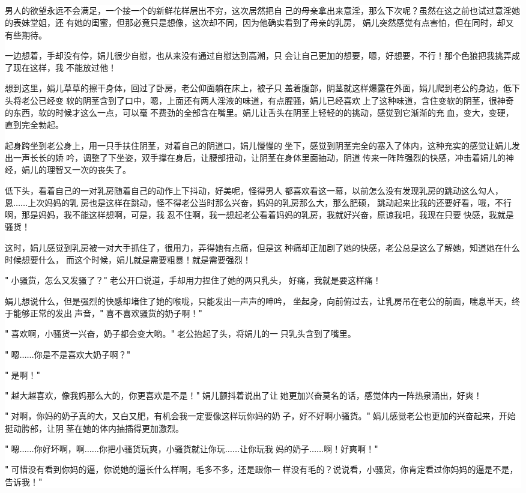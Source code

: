 男人的欲望永远不会满足，一个接一个的新鲜花样层出不穷，这次居然把自
己的母亲拿出来意淫，那么下次呢？虽然在这之前也试过意淫她的表妹堂姐，还
有她的闺蜜，但那必竟只是想像，这次却不同，因为他确实看到了母亲的乳房，
娟儿突然感觉有点害怕，但在同时，却又有些期待。

一边想着，手却没有停，娟儿很少自慰，也从来没有通过自慰达到高潮，只
会让自己更加的想要，嗯，好想要，不行！那个色狼把我挑弄成了现在这样，我
不能放过他！

想到这里，娟儿草草的擦干身体，回过了卧房，老公仰面躺在床上，被子只
盖着腹部，阴茎就这样爆露在外面，娟儿爬到老公的身边，低下头将老公已经变
软的阴茎含到了口中，嗯，上面还有两人淫液的味道，有点腥骚，娟儿已经喜欢
上了这种味道，含住变软的阴茎，很神奇的东西，软的时候才这么一点，可以毫
不费劲的全部含在嘴里。娟儿让舌头在阴茎上轻轻的的挑动，感觉到它渐渐的充
血，变大，变硬，直到完全勃起。

起身跨坐到老公身上，用一只手扶住阴茎，对着自己的阴道口，娟儿慢慢的
坐下，感觉到阴茎完全的塞入了体内，这种充实的感觉让娟儿发出一声长长的娇
吟，调整了下坐姿，双手撑在身后，让腰部扭动，让阴茎在身体里面抽动，阴道
传来一阵阵强烈的快感，冲击着娟儿的神经，娟儿的理智又一次的丧失了。

低下头，看着自己的一对乳房随着自己的动作上下抖动，好美呢，怪得男人
都喜欢看这一幕，以前怎么没有发现乳房的跳动这么勾人，恩……上次妈妈的乳
房也是这样在跳动，怪不得老公当时那么兴奋，妈妈的乳房那么大，那么肥硕，
跳动起来比我的还要好看，哦，不行啊，那是妈妈，我不能这样想啊，可是，我
忍不住啊，我一想起老公看着妈妈的乳房，我就好兴奋，原谅我吧，我现在只要
快感，我就是骚货！

这时，娟儿感觉到乳房被一对大手抓住了，很用力，弄得她有点痛，但是这
种痛却正加剧了她的快感，老公总是这么了解她，知道她在什么时候想要什么，
而这个时候，娟儿就是需要粗暴！就是需要强烈！

" 小骚货，怎么又发骚了？" 老公开口说道，手却用力捏住了她的两只乳头，
好痛，我就是要这样痛！

娟儿想说什么，但是强烈的快感却堵住了她的喉咙，只能发出一声声的呻吟，
坐起身，向前俯过去，让乳房吊在老公的前面，喘息半天，终于能够正常的发出
声音，" 喜不喜欢骚货的奶子啊！"

" 喜欢啊，小骚货一兴奋，奶子都会变大哟。" 老公抬起了头，将娟儿的一
只乳头含到了嘴里。

" 嗯……你是不是喜欢大奶子啊？"

" 是啊！"

" 越大越喜欢，像我妈那么大的，你更喜欢是不是！" 娟儿颤抖着说出了让
她更加兴奋莫名的话，感觉体内一阵热泉涌出，好爽！

" 对啊，你妈的奶子真的大，又白又肥，有机会我一定要像这样玩你妈的奶
子，好不好啊小骚货。" 娟儿感觉老公也更加的兴奋起来，开始挺动胯部，让阴
茎在她的体内抽插得更加激烈。

" 嗯……你好坏啊，啊……你把小骚货玩爽，小骚货就让你玩……让你玩我
妈的奶子……啊！好爽啊！"

" 可惜没有看到你妈的逼，你说她的逼长什么样啊，毛多不多，还是跟你一
样没有毛的？说说看，小骚货，你肯定看过你妈妈的逼是不是，告诉我！"
